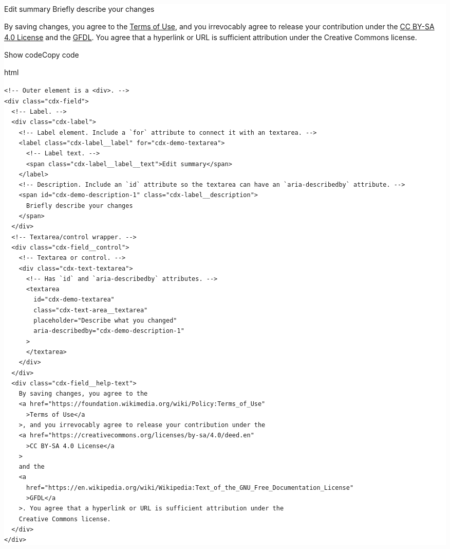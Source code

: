 Edit summary Briefly describe your changes

By saving changes, you agree to the [Terms of Use](https://foundation.wikimedia.org/wiki/Policy:Terms_of_Use), and you irrevocably agree to release your contribution under the [CC BY-SA 4.0 License](https://creativecommons.org/licenses/by-sa/4.0/deed.en) and the [GFDL](https://en.wikipedia.org/wiki/Wikipedia:Text_of_the_GNU_Free_Documentation_License). You agree that a hyperlink or URL is sufficient attribution under the Creative Commons license.

Show codeCopy code

html

```
<!-- Outer element is a <div>. -->
<div class="cdx-field">
  <!-- Label. -->
  <div class="cdx-label">
    <!-- Label element. Include a `for` attribute to connect it with an textarea. -->
    <label class="cdx-label__label" for="cdx-demo-textarea">
      <!-- Label text. -->
      <span class="cdx-label__label__text">Edit summary</span>
    </label>
    <!-- Description. Include an `id` attribute so the textarea can have an `aria-describedby` attribute. -->
    <span id="cdx-demo-description-1" class="cdx-label__description">
      Briefly describe your changes
    </span>
  </div>
  <!-- Textarea/control wrapper. -->
  <div class="cdx-field__control">
    <!-- Textarea or control. -->
    <div class="cdx-text-textarea">
      <!-- Has `id` and `aria-describedby` attributes. -->
      <textarea
        id="cdx-demo-textarea"
        class="cdx-text-area__textarea"
        placeholder="Describe what you changed"
        aria-describedby="cdx-demo-description-1"
      >
      </textarea>
    </div>
  </div>
  <div class="cdx-field__help-text">
    By saving changes, you agree to the
    <a href="https://foundation.wikimedia.org/wiki/Policy:Terms_of_Use"
      >Terms of Use</a
    >, and you irrevocably agree to release your contribution under the
    <a href="https://creativecommons.org/licenses/by-sa/4.0/deed.en"
      >CC BY-SA 4.0 License</a
    >
    and the
    <a
      href="https://en.wikipedia.org/wiki/Wikipedia:Text_of_the_GNU_Free_Documentation_License"
      >GFDL</a
    >. You agree that a hyperlink or URL is sufficient attribution under the
    Creative Commons license.
  </div>
</div>
```
